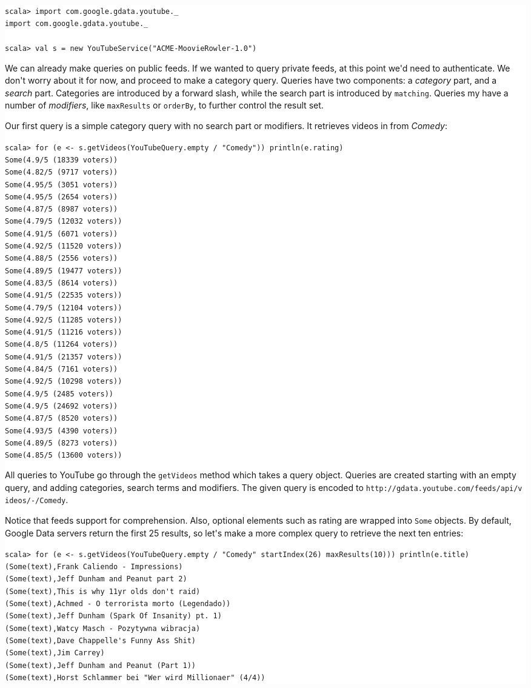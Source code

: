 ```
scala> import com.google.gdata.youtube._
import com.google.gdata.youtube._

scala> val s = new YouTubeService("ACME-MoovieRowler-1.0")
```

We can already make queries on public feeds. If we wanted to query private feeds, at this point we'd need to authenticate. We don't worry about it for now, and proceed to make a category query. Queries have two components: a _category_ part, and a _search_ part. Categories are introduced by a forward slash, while the search part is introduced by `matching`. Queries my have a number of _modifiers_, like `maxResults` or `orderBy`, to further control the result set.

Our first query is a simple category query with no search part or modifiers. It retrieves videos in from _Comedy_:

```
scala> for (e <- s.getVideos(YouTubeQuery.empty / "Comedy")) println(e.rating)
Some(4.9/5 (18339 voters))
Some(4.82/5 (9717 voters))
Some(4.95/5 (3051 voters))
Some(4.95/5 (2654 voters))
Some(4.87/5 (8987 voters))
Some(4.79/5 (12032 voters))
Some(4.91/5 (6071 voters))
Some(4.92/5 (11520 voters))
Some(4.88/5 (2556 voters))
Some(4.89/5 (19477 voters))
Some(4.83/5 (8614 voters))
Some(4.91/5 (22535 voters))
Some(4.79/5 (12104 voters))
Some(4.92/5 (11285 voters))
Some(4.91/5 (11216 voters))
Some(4.8/5 (11264 voters))
Some(4.91/5 (21357 voters))
Some(4.84/5 (7161 voters))
Some(4.92/5 (10298 voters))
Some(4.9/5 (2485 voters))
Some(4.9/5 (24692 voters))
Some(4.87/5 (8520 voters))
Some(4.93/5 (4390 voters))
Some(4.89/5 (8273 voters))
Some(4.85/5 (13600 voters))
```

All queries to YouTube go through the `getVideos` method which takes a query object. Queries are created starting with an empty query, and adding categories, search terms and modifiers. The given query is encoded to `http://gdata.youtube.com/feeds/api/videos/-/Comedy`.

Notice that feeds support for comprehension. Also, optional elements such as rating are wrapped into `Some` objects. By default, Google Data servers return the first 25 results, so let's make a more complex query to retrieve the next ten entries:

```
scala> for (e <- s.getVideos(YouTubeQuery.empty / "Comedy" startIndex(26) maxResults(10))) println(e.title)
(Some(text),Frank Caliendo - Impressions)
(Some(text),Jeff Dunham and Peanut part 2)
(Some(text),This is why 11yr olds don't raid)
(Some(text),Achmed - O terrorista morto (Legendado))
(Some(text),Jeff Dunham (Spark Of Insanity) pt. 1)
(Some(text),Watcy Masch - Pozytywna wibracja)
(Some(text),Dave Chappelle's Funny Ass Shit)
(Some(text),Jim Carrey)
(Some(text),Jeff Dunham and Peanut (Part 1))
(Some(text),Horst Schlammer bei "Wer wird Millionaer" (4/4))
```
